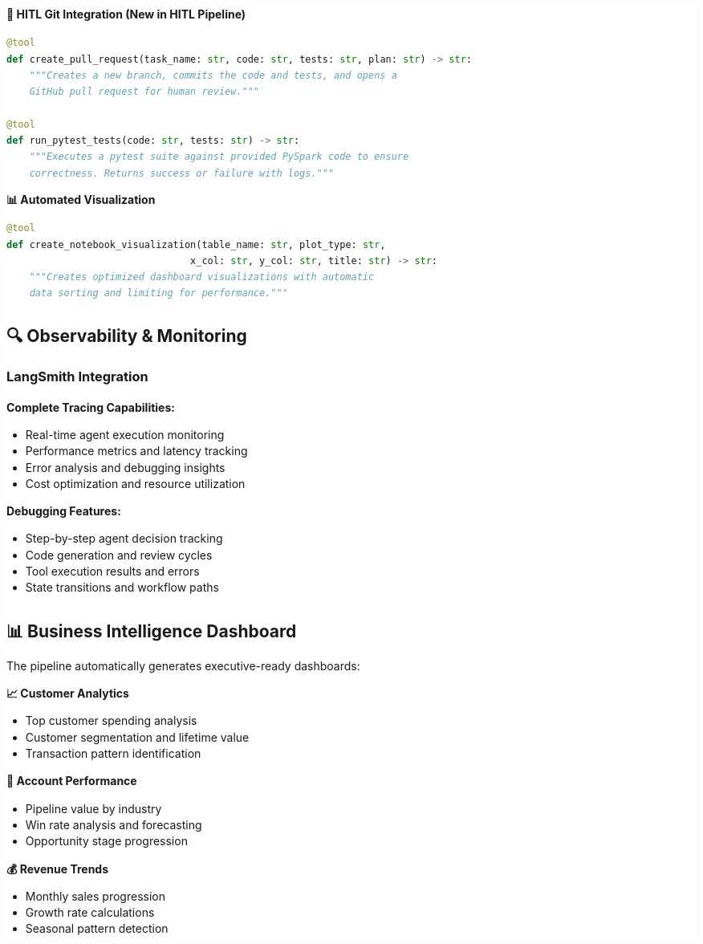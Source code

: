 **🔄 HITL Git Integration (New in HITL Pipeline)**
```python
@tool
def create_pull_request(task_name: str, code: str, tests: str, plan: str) -> str:
    """Creates a new branch, commits the code and tests, and opens a 
    GitHub pull request for human review."""

@tool
def run_pytest_tests(code: str, tests: str) -> str:
    """Executes a pytest suite against provided PySpark code to ensure 
    correctness. Returns success or failure with logs."""
```

**📊 Automated Visualization**
```python
@tool
def create_notebook_visualization(table_name: str, plot_type: str, 
                                x_col: str, y_col: str, title: str) -> str:
    """Creates optimized dashboard visualizations with automatic 
    data sorting and limiting for performance."""
```

## 🔍 Observability & Monitoring

### LangSmith Integration

**Complete Tracing Capabilities:**
- Real-time agent execution monitoring
- Performance metrics and latency tracking
- Error analysis and debugging insights
- Cost optimization and resource utilization

**Debugging Features:**
- Step-by-step agent decision tracking
- Code generation and review cycles
- Tool execution results and errors
- State transitions and workflow paths

## 📊 Business Intelligence Dashboard

The pipeline automatically generates executive-ready dashboards:

**📈 Customer Analytics**
- Top customer spending analysis
- Customer segmentation and lifetime value
- Transaction pattern identification

**🏢 Account Performance**
- Pipeline value by industry
- Win rate analysis and forecasting
- Opportunity stage progression

**💰 Revenue Trends**
- Monthly sales progression
- Growth rate calculations
- Seasonal pattern detection
